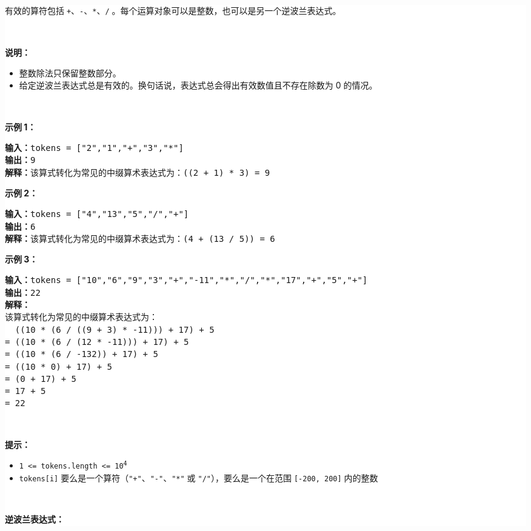 <p>有效的算符包括 <code>+</code>、<code>-</code>、<code>*</code>、<code>/</code> 。每个运算对象可以是整数，也可以是另一个逆波兰表达式。</p>

<p> </p>

<p><strong>说明：</strong></p>

<ul>
	<li>整数除法只保留整数部分。</li>
	<li>给定逆波兰表达式总是有效的。换句话说，表达式总会得出有效数值且不存在除数为 0 的情况。</li>
</ul>

<p> </p>

<p><strong>示例 1：</strong></p>

<pre>
<strong>输入：</strong>tokens = ["2","1","+","3","*"]
<strong>输出：</strong>9
<strong>解释：</strong>该算式转化为常见的中缀算术表达式为：((2 + 1) * 3) = 9
</pre>

<p><strong>示例 2：</strong></p>

<pre>
<strong>输入：</strong>tokens = ["4","13","5","/","+"]
<strong>输出：</strong>6
<strong>解释：</strong>该算式转化为常见的中缀算术表达式为：(4 + (13 / 5)) = 6
</pre>

<p><strong>示例 3：</strong></p>

<pre>
<strong>输入：</strong>tokens = ["10","6","9","3","+","-11","*","/","*","17","+","5","+"]
<strong>输出：</strong>22
<strong>解释：</strong>
该算式转化为常见的中缀算术表达式为：
  ((10 * (6 / ((9 + 3) * -11))) + 17) + 5
= ((10 * (6 / (12 * -11))) + 17) + 5
= ((10 * (6 / -132)) + 17) + 5
= ((10 * 0) + 17) + 5
= (0 + 17) + 5
= 17 + 5
= 22</pre>

<p> </p>

<p><strong>提示：</strong></p>

<ul>
	<li><code>1 <= tokens.length <= 10<sup>4</sup></code></li>
	<li><code>tokens[i]</code> 要么是一个算符（<code>"+"</code>、<code>"-"</code>、<code>"*"</code> 或 <code>"/"</code>），要么是一个在范围 <code>[-200, 200]</code> 内的整数</li>
</ul>

<p> </p>

<p><strong>逆波兰表达式：</strong></p>
